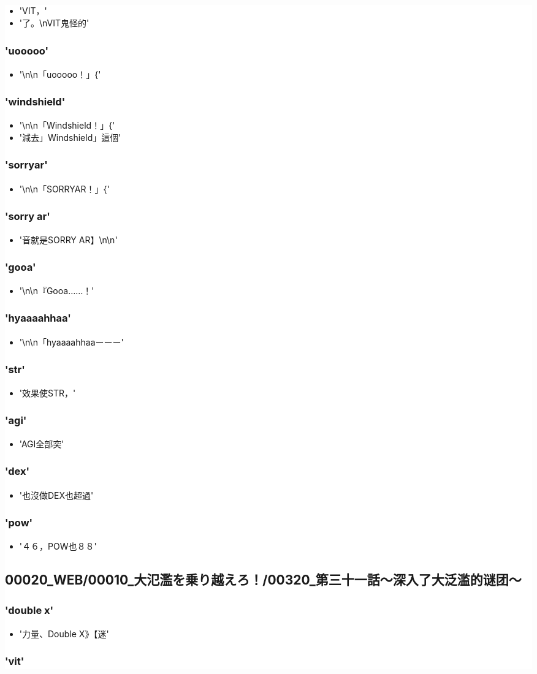 - 'VIT，'
- '了。\nVIT鬼怪的'

### 'uooooo'

- '\n\n「uooooo！」{'

### 'windshield'

- '\n\n「Windshield！」{'
- '減去」Windshield」這個'

### 'sorryar'

- '\n\n「SORRYAR！」{'

### 'sorry ar'

- '音就是SORRY AR】\n\n'

### 'gooa'

- '\n\n『Gooa……！'

### 'hyaaaahhaa'

- '\n\n「hyaaaahhaaーーー'

### 'str'

- '效果使STR，'

### 'agi'

- 'AGI全部突'

### 'dex'

- '也沒做DEX也超過'

### 'pow'

- '４６，POW也８８'


## 00020_WEB/00010_大氾濫を乗り越えろ！/00320_第三十一話～深入了大泛滥的谜团～

### 'double x'

- '力量、Double X》【迷'

### 'vit'
